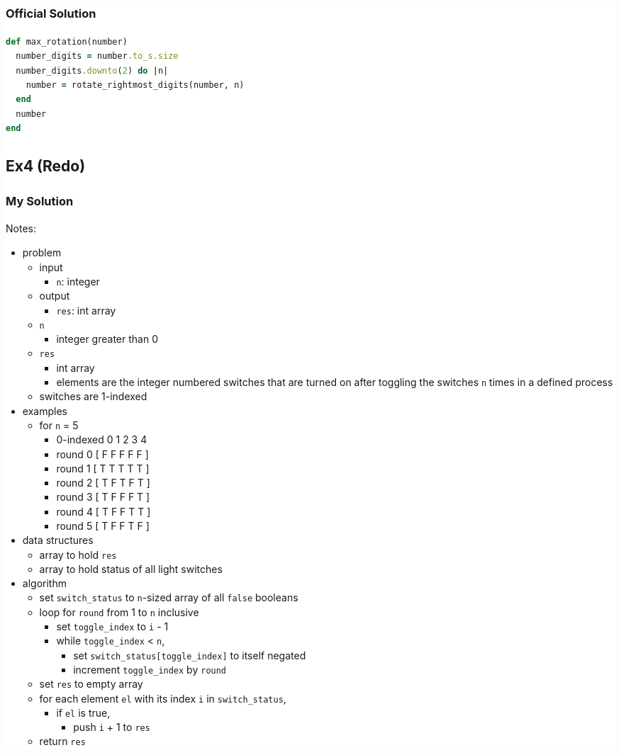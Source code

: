 ```ruby
```

### Official Solution

```ruby
def max_rotation(number)
  number_digits = number.to_s.size
  number_digits.downto(2) do |n|
    number = rotate_rightmost_digits(number, n)
  end
  number
end
```

## Ex4 (Redo)

### My Solution

Notes:

- problem
  - input
    - `n`: integer
  - output
    - `res`: int array
  - `n`
    - integer greater than 0
  - `res`
    - int array
    - elements are the integer numbered switches that are turned on after toggling the switches `n` times in a defined process
  - switches are 1-indexed
- examples
  - for `n` = 5
    - 0-indexed 0 1 2 3 4
    - round 0 [ F F F F F ]
    - round 1 [ T T T T T ]
    - round 2 [ T F T F T ]
    - round 3 [ T F F F T ]
    - round 4 [ T F F T T ]
    - round 5 [ T F F T F ]
- data structures
  - array to hold `res`
  - array to hold status of all light switches
- algorithm
  - set `switch_status` to `n`-sized array of all `false` booleans
  - loop for `round` from 1 to `n` inclusive
    - set `toggle_index` to `i` - 1
    - while `toggle_index` < `n`,
      - set `switch_status[toggle_index]` to itself negated
      - increment `toggle_index` by `round`
  - set `res` to empty array
  - for each element `el` with its index `i` in `switch_status`,
    - if `el` is true,
      - push `i` + 1 to `res`
  - return `res`
